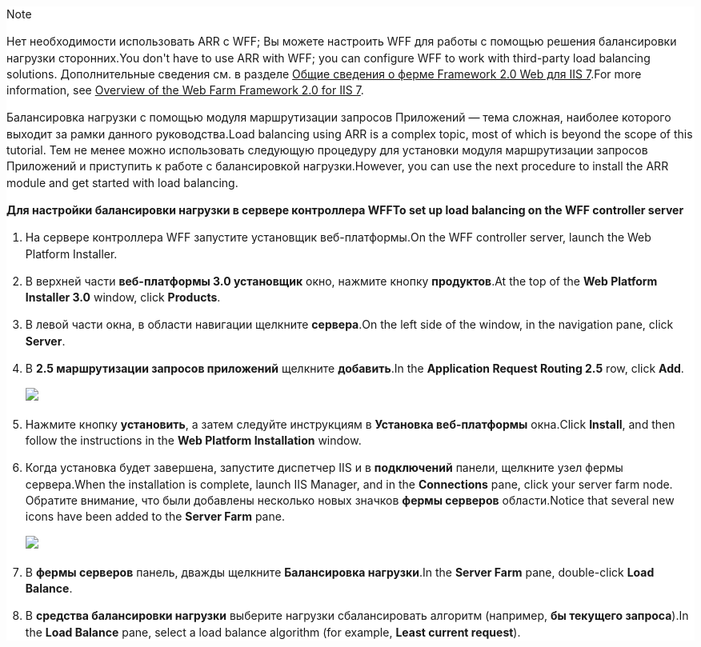 > [!NOTE]
> <span data-ttu-id="1ddf8-233">Нет необходимости использовать ARR с WFF; Вы можете настроить WFF для работы с помощью решения балансировки нагрузки сторонних.</span><span class="sxs-lookup"><span data-stu-id="1ddf8-233">You don't have to use ARR with WFF; you can configure WFF to work with third-party load balancing solutions.</span></span> <span data-ttu-id="1ddf8-234">Дополнительные сведения см. в разделе [Общие сведения о ферме Framework 2.0 Web для IIS 7](https://go.microsoft.com/?linkid=9805126).</span><span class="sxs-lookup"><span data-stu-id="1ddf8-234">For more information, see [Overview of the Web Farm Framework 2.0 for IIS 7](https://go.microsoft.com/?linkid=9805126).</span></span>


<span data-ttu-id="1ddf8-235">Балансировка нагрузки с помощью модуля маршрутизации запросов Приложений — тема сложная, наиболее которого выходит за рамки данного руководства.</span><span class="sxs-lookup"><span data-stu-id="1ddf8-235">Load balancing using ARR is a complex topic, most of which is beyond the scope of this tutorial.</span></span> <span data-ttu-id="1ddf8-236">Тем не менее можно использовать следующую процедуру для установки модуля маршрутизации запросов Приложений и приступить к работе с балансировкой нагрузки.</span><span class="sxs-lookup"><span data-stu-id="1ddf8-236">However, you can use the next procedure to install the ARR module and get started with load balancing.</span></span>

<span data-ttu-id="1ddf8-237">**Для настройки балансировки нагрузки в сервере контроллера WFF**</span><span class="sxs-lookup"><span data-stu-id="1ddf8-237">**To set up load balancing on the WFF controller server**</span></span>

1. <span data-ttu-id="1ddf8-238">На сервере контроллера WFF запустите установщик веб-платформы.</span><span class="sxs-lookup"><span data-stu-id="1ddf8-238">On the WFF controller server, launch the Web Platform Installer.</span></span>
2. <span data-ttu-id="1ddf8-239">В верхней части **веб-платформы 3.0 установщик** окно, нажмите кнопку **продуктов**.</span><span class="sxs-lookup"><span data-stu-id="1ddf8-239">At the top of the **Web Platform Installer 3.0** window, click **Products**.</span></span>
3. <span data-ttu-id="1ddf8-240">В левой части окна, в области навигации щелкните **сервера**.</span><span class="sxs-lookup"><span data-stu-id="1ddf8-240">On the left side of the window, in the navigation pane, click **Server**.</span></span>
4. <span data-ttu-id="1ddf8-241">В **2.5 маршрутизации запросов приложений** щелкните **добавить**.</span><span class="sxs-lookup"><span data-stu-id="1ddf8-241">In the **Application Request Routing 2.5** row, click **Add**.</span></span>

    ![](creating-a-server-farm-with-the-web-farm-framework/_static/image15.png)
5. <span data-ttu-id="1ddf8-242">Нажмите кнопку **установить**, а затем следуйте инструкциям в **Установка веб-платформы** окна.</span><span class="sxs-lookup"><span data-stu-id="1ddf8-242">Click **Install**, and then follow the instructions in the **Web Platform Installation** window.</span></span>
6. <span data-ttu-id="1ddf8-243">Когда установка будет завершена, запустите диспетчер IIS и в **подключений** панели, щелкните узел фермы сервера.</span><span class="sxs-lookup"><span data-stu-id="1ddf8-243">When the installation is complete, launch IIS Manager, and in the **Connections** pane, click your server farm node.</span></span> <span data-ttu-id="1ddf8-244">Обратите внимание, что были добавлены несколько новых значков **фермы серверов** области.</span><span class="sxs-lookup"><span data-stu-id="1ddf8-244">Notice that several new icons have been added to the **Server Farm** pane.</span></span>

    ![](creating-a-server-farm-with-the-web-farm-framework/_static/image16.png)
7. <span data-ttu-id="1ddf8-245">В **фермы серверов** панель, дважды щелкните **Балансировка нагрузки**.</span><span class="sxs-lookup"><span data-stu-id="1ddf8-245">In the **Server Farm** pane, double-click **Load Balance**.</span></span>
8. <span data-ttu-id="1ddf8-246">В **средства балансировки нагрузки** выберите нагрузки сбалансировать алгоритм (например, **бы текущего запроса**).</span><span class="sxs-lookup"><span data-stu-id="1ddf8-246">In the **Load Balance** pane, select a load balance algorithm (for example, **Least current request**).</span></span>
